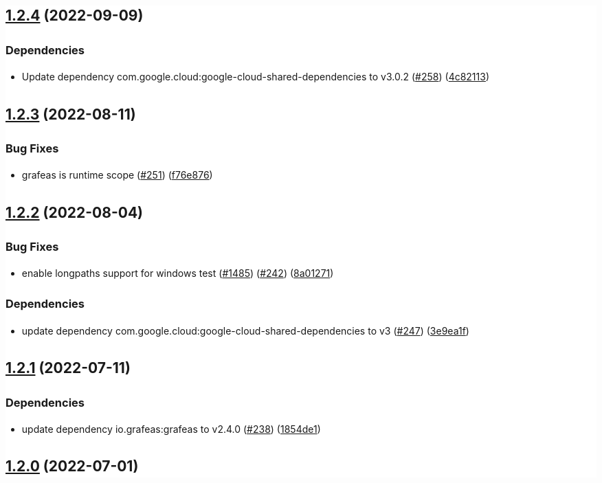 ## [1.2.4](https://github.com/googleapis/java-binary-authorization/compare/v1.2.3...v1.2.4) (2022-09-09)


### Dependencies

* Update dependency com.google.cloud:google-cloud-shared-dependencies to v3.0.2 ([#258](https://github.com/googleapis/java-binary-authorization/issues/258)) ([4c82113](https://github.com/googleapis/java-binary-authorization/commit/4c821131fc5a8aed8f9e86231115c6f1d283b512))

## [1.2.3](https://github.com/googleapis/java-binary-authorization/compare/v1.2.2...v1.2.3) (2022-08-11)


### Bug Fixes

* grafeas is runtime scope ([#251](https://github.com/googleapis/java-binary-authorization/issues/251)) ([f76e876](https://github.com/googleapis/java-binary-authorization/commit/f76e876facc17319638bbc4b87f19941a5acc707))

## [1.2.2](https://github.com/googleapis/java-binary-authorization/compare/v1.2.1...v1.2.2) (2022-08-04)


### Bug Fixes

* enable longpaths support for windows test ([#1485](https://github.com/googleapis/java-binary-authorization/issues/1485)) ([#242](https://github.com/googleapis/java-binary-authorization/issues/242)) ([8a01271](https://github.com/googleapis/java-binary-authorization/commit/8a01271a54b1160e22cfae302debe2e441cd6485))


### Dependencies

* update dependency com.google.cloud:google-cloud-shared-dependencies to v3 ([#247](https://github.com/googleapis/java-binary-authorization/issues/247)) ([3e9ea1f](https://github.com/googleapis/java-binary-authorization/commit/3e9ea1fb7924148601cef4788cfe7d36543939b3))

## [1.2.1](https://github.com/googleapis/java-binary-authorization/compare/v1.2.0...v1.2.1) (2022-07-11)


### Dependencies

* update dependency io.grafeas:grafeas to v2.4.0 ([#238](https://github.com/googleapis/java-binary-authorization/issues/238)) ([1854de1](https://github.com/googleapis/java-binary-authorization/commit/1854de1c74be723deab967e15708de1b20aaaa94))

## [1.2.0](https://github.com/googleapis/java-binary-authorization/compare/v1.1.1...v1.2.0) (2022-07-01)
